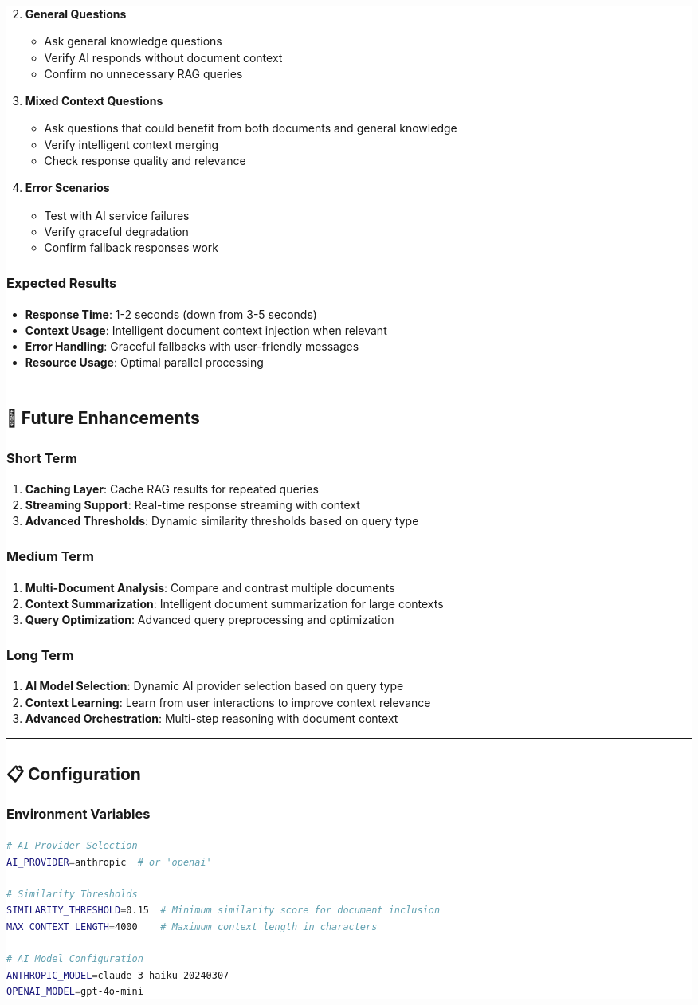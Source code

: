 2. **General Questions**
   - Ask general knowledge questions
   - Verify AI responds without document context
   - Confirm no unnecessary RAG queries

3. **Mixed Context Questions**
   - Ask questions that could benefit from both documents and general knowledge
   - Verify intelligent context merging
   - Check response quality and relevance

4. **Error Scenarios**
   - Test with AI service failures
   - Verify graceful degradation
   - Confirm fallback responses work

### **Expected Results**

- **Response Time**: 1-2 seconds (down from 3-5 seconds)
- **Context Usage**: Intelligent document context injection when relevant
- **Error Handling**: Graceful fallbacks with user-friendly messages
- **Resource Usage**: Optimal parallel processing

---

## 🚀 **Future Enhancements**

### **Short Term**
1. **Caching Layer**: Cache RAG results for repeated queries
2. **Streaming Support**: Real-time response streaming with context
3. **Advanced Thresholds**: Dynamic similarity thresholds based on query type

### **Medium Term**
1. **Multi-Document Analysis**: Compare and contrast multiple documents
2. **Context Summarization**: Intelligent document summarization for large contexts
3. **Query Optimization**: Advanced query preprocessing and optimization

### **Long Term**
1. **AI Model Selection**: Dynamic AI provider selection based on query type
2. **Context Learning**: Learn from user interactions to improve context relevance
3. **Advanced Orchestration**: Multi-step reasoning with document context

---

## 📋 **Configuration**

### **Environment Variables**
```bash
# AI Provider Selection
AI_PROVIDER=anthropic  # or 'openai'

# Similarity Thresholds
SIMILARITY_THRESHOLD=0.15  # Minimum similarity score for document inclusion
MAX_CONTEXT_LENGTH=4000    # Maximum context length in characters

# AI Model Configuration
ANTHROPIC_MODEL=claude-3-haiku-20240307
OPENAI_MODEL=gpt-4o-mini
```

